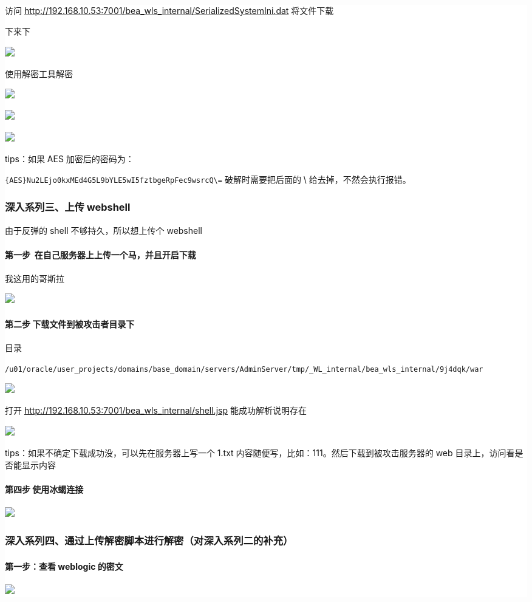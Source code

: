 访问 http://192.168.10.53:7001/bea_wls_internal/SerializedSystemIni.dat 将文件下载

下来下

![](https://mmbiz.qpic.cn/mmbiz_png/flBFrCh5pNZ4gPzehL2dMYEen53VkLknte17GmicgwOia3B7dWico2styTcgCXiakk1pbq0Y8cK0kyebbkb0HicAOzg/640?wx_fmt=png)

使用解密工具解密

![](https://mmbiz.qpic.cn/mmbiz_png/flBFrCh5pNZ4gPzehL2dMYEen53VkLknsLpAAqdfoBsZb8naJJXLias8lWOQUmBbMYlISIQ8aTUTOjWcia5uHDaQ/640?wx_fmt=png)

![](https://mmbiz.qpic.cn/mmbiz_png/flBFrCh5pNZ4gPzehL2dMYEen53VkLkndfQEwrN0rhm8pKCIzwFFLqop9ymCOr8Q7ictI69CUq0M2LjYYFjQmuQ/640?wx_fmt=png)

![](https://mmbiz.qpic.cn/mmbiz_png/flBFrCh5pNZ4gPzehL2dMYEen53VkLkn5WuP81ty43zkeeKxdIc5tDmXiaNc7F1fxK4f8aA72W7icyDBhrhfxldQ/640?wx_fmt=png)

tips：如果 AES 加密后的密码为：

`{AES}Nu2LEjo0kxMEd4G5L9bYLE5wI5fztbgeRpFec9wsrcQ\=` 破解时需要把后面的 \ 给去掉，不然会执行报错。

### 深入系列三、上传 webshell

由于反弹的 shell 不够持久，所以想上传个 webshell

#### 第一步  在自己服务器上上传一个马，并且开启下载

我这用的哥斯拉

![](https://mmbiz.qpic.cn/mmbiz_png/flBFrCh5pNZ4gPzehL2dMYEen53VkLknjHEBpjxhGZMKEymagCjITvUyoMMd3vfSTPDhMJCYjPWWrFKaluMw2w/640?wx_fmt=png)

#### 第二步 下载文件到被攻击者目录下

目录

```
/u01/oracle/user_projects/domains/base_domain/servers/AdminServer/tmp/_WL_internal/bea_wls_internal/9j4dqk/war
```

![](https://mmbiz.qpic.cn/mmbiz_png/flBFrCh5pNZ4gPzehL2dMYEen53VkLkn8U6RdBVYTmvVe8I4soCDJO2Ku4P4vt6F9YsUboPkq7xfIicoRynyRBQ/640?wx_fmt=png)

打开 http://192.168.10.53:7001/bea_wls_internal/shell.jsp 能成功解析说明存在

![](https://mmbiz.qpic.cn/mmbiz_png/flBFrCh5pNZ4gPzehL2dMYEen53VkLknKPWDpFonwtfdoxt6IqmUjPPNAgSb5wLT93fyG9ynaOWVJaAeyQJfmQ/640?wx_fmt=png)

tips：如果不确定下载成功没，可以先在服务器上写一个 1.txt 内容随便写，比如：111。然后下载到被攻击服务器的 web 目录上，访问看是否能显示内容

#### 第四步 使用冰蝎连接

![](https://mmbiz.qpic.cn/mmbiz_png/flBFrCh5pNZ4gPzehL2dMYEen53VkLknlKsSde2TCRZ0ezOoERT3WEA81icvNLuo5FKldtckM9OmfAqzmiaZ3Sdg/640?wx_fmt=png)

### 深入系列四、通过上传解密脚本进行解密（对深入系列二的补充）

#### 第一步：查看 weblogic 的密文

![](https://mmbiz.qpic.cn/mmbiz_png/flBFrCh5pNZ4gPzehL2dMYEen53VkLkn0N4wMQBBBBDeJFREicbstCJYRoOgAGxzTows4ft0ESkpHnicgGkib6Rhg/640?wx_fmt=png)
